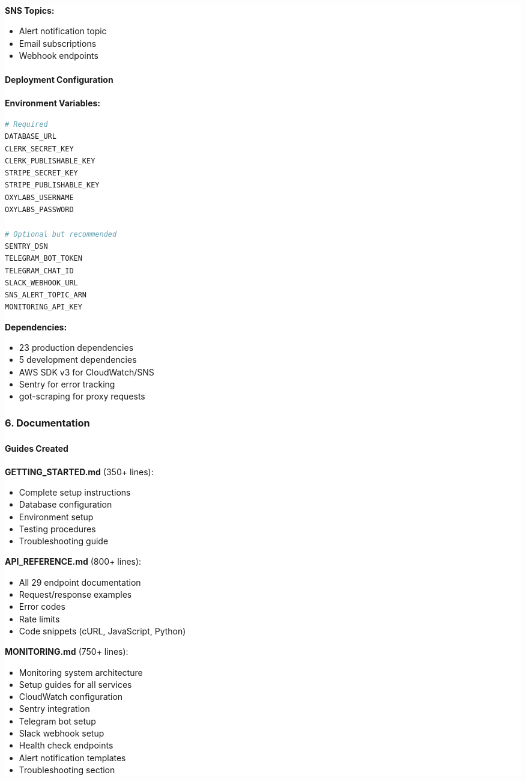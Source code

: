 **SNS Topics:**
- Alert notification topic
- Email subscriptions
- Webhook endpoints

#### Deployment Configuration

**Environment Variables:**
```bash
# Required
DATABASE_URL
CLERK_SECRET_KEY
CLERK_PUBLISHABLE_KEY
STRIPE_SECRET_KEY
STRIPE_PUBLISHABLE_KEY
OXYLABS_USERNAME
OXYLABS_PASSWORD

# Optional but recommended
SENTRY_DSN
TELEGRAM_BOT_TOKEN
TELEGRAM_CHAT_ID
SLACK_WEBHOOK_URL
SNS_ALERT_TOPIC_ARN
MONITORING_API_KEY
```

**Dependencies:**
- 23 production dependencies
- 5 development dependencies
- AWS SDK v3 for CloudWatch/SNS
- Sentry for error tracking
- got-scraping for proxy requests

### 6. Documentation

#### Guides Created

**GETTING_STARTED.md** (350+ lines):
- Complete setup instructions
- Database configuration
- Environment setup
- Testing procedures
- Troubleshooting guide

**API_REFERENCE.md** (800+ lines):
- All 29 endpoint documentation
- Request/response examples
- Error codes
- Rate limits
- Code snippets (cURL, JavaScript, Python)

**MONITORING.md** (750+ lines):
- Monitoring system architecture
- Setup guides for all services
- CloudWatch configuration
- Sentry integration
- Telegram bot setup
- Slack webhook setup
- Health check endpoints
- Alert notification templates
- Troubleshooting section

